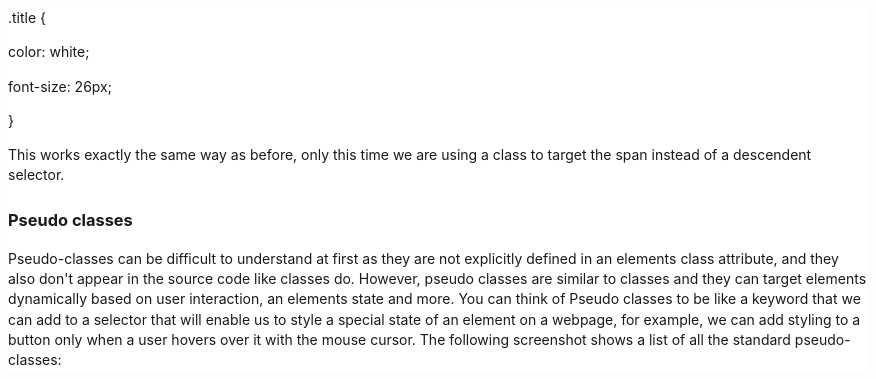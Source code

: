 .title {

color: white;

font-size: 26px;

}

This works exactly the same way as before, only this time we are using a
class to target the span instead of a descendent selector.

### Pseudo classes 

Pseudo-classes can be difficult to understand at first as they are not
explicitly defined in an elements class attribute, and they also don't
appear in the source code like classes do. However, pseudo classes are
similar to classes and they can target elements dynamically based on
user interaction, an elements state and more. You can think of Pseudo
classes to be like a keyword that we can add to a selector that will
enable us to style a special state of an element on a webpage, for
example, we can add styling to a button only when a user hovers over it
with the mouse cursor. The following screenshot shows a list of all the
standard pseudo-classes:
